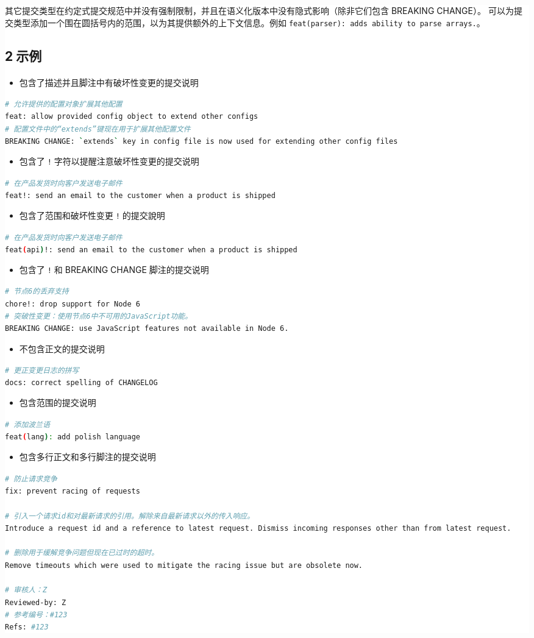 其它提交类型在约定式提交规范中并没有强制限制，并且在语义化版本中没有隐式影响（除非它们包含 BREAKING CHANGE）。 可以为提交类型添加一个围在圆括号内的范围，以为其提供额外的上下文信息。例如 `feat(parser): adds ability to parse arrays.`。

## 2 示例

- 包含了描述并且脚注中有破坏性变更的提交说明

```sh
# 允许提供的配置对象扩展其他配置
feat: allow provided config object to extend other configs
# 配置文件中的“extends”键现在用于扩展其他配置文件
BREAKING CHANGE: `extends` key in config file is now used for extending other config files
```

- 包含了 `!` 字符以提醒注意破坏性变更的提交说明

```sh
# 在产品发货时向客户发送电子邮件
feat!: send an email to the customer when a product is shipped
```

- 包含了范围和破坏性变更 `!` 的提交說明

```sh
# 在产品发货时向客户发送电子邮件
feat(api)!: send an email to the customer when a product is shipped
```

- 包含了 `!` 和 BREAKING CHANGE 脚注的提交说明

```sh
# 节点6的丢弃支持
chore!: drop support for Node 6
# 突破性变更：使用节点6中不可用的JavaScript功能。
BREAKING CHANGE: use JavaScript features not available in Node 6.
```

- 不包含正文的提交说明

```sh
# 更正变更日志的拼写
docs: correct spelling of CHANGELOG
```

- 包含范围的提交说明

```sh
# 添加波兰语
feat(lang): add polish language
```

- 包含多行正文和多行脚注的提交说明

```sh
# 防止请求竞争
fix: prevent racing of requests

# 引入一个请求id和对最新请求的引用。解除来自最新请求以外的传入响应。
Introduce a request id and a reference to latest request. Dismiss incoming responses other than from latest request.

# 删除用于缓解竞争问题但现在已过时的超时。
Remove timeouts which were used to mitigate the racing issue but are obsolete now.

# 审核人：Z
Reviewed-by: Z
# 参考编号：#123
Refs: #123
```
